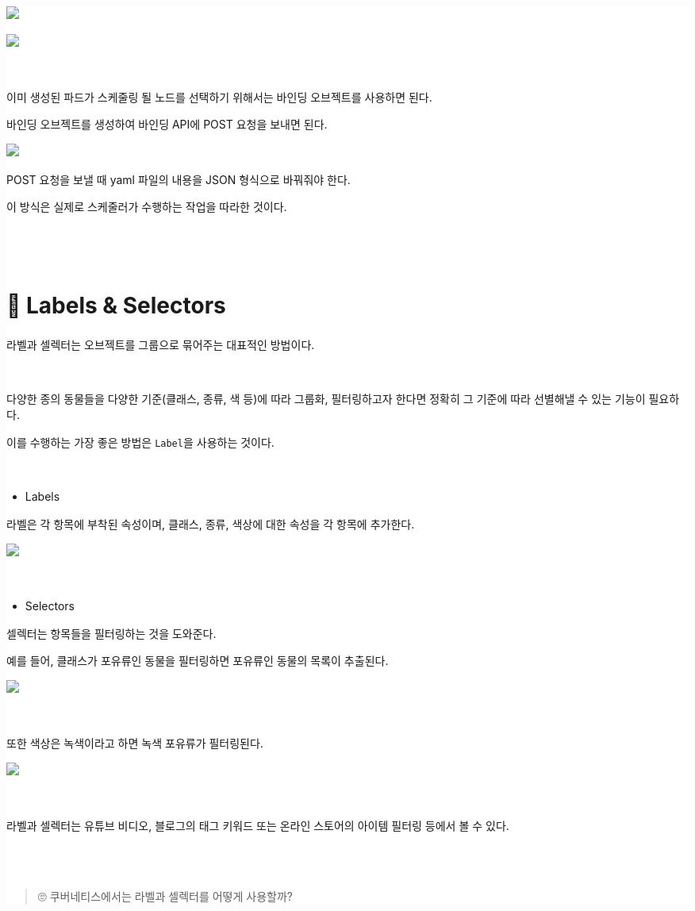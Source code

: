 ![](https://velog.velcdn.com/images/ramu/post/4867c357-b6d5-412f-bd1d-a9b8a9103edd/image.png)

![](https://velog.velcdn.com/images/ramu/post/68866753-b20a-494d-8dee-fc4b0f1c51db/image.png)

<br>

이미 생성된 파드가 스케줄링 될 노드를 선택하기 위해서는 바인딩 오브젝트를 사용하면 된다.

바인딩 오브젝트를 생성하여 바인딩 API에 POST 요청을 보내면 된다.

![](https://velog.velcdn.com/images/ramu/post/2debda77-fef6-4cd6-8ddf-41c9f17029ca/image.png)

POST 요청을 보낼 때 yaml 파일의 내용을 JSON 형식으로 바꿔줘야 한다.

이 방식은 실제로 스케줄러가 수행하는 작업을 따라한 것이다.

<br><br>

# 🔖 Labels & Selectors

라벨과 셀렉터는 오브젝트를 그룹으로 묶어주는 대표적인 방법이다.

<br>

다양한 종의 동물들을 다양한 기준(클래스, 종류, 색 등)에 따라 그룹화, 필터링하고자 한다면 정확히 그 기준에 따라 선별해낼 수 있는 기능이 필요하다.

이를 수행하는 가장 좋은 방법은 `Label`을 사용하는 것이다.

<br>

-   Labels

라벨은 각 항목에 부착된 속성이며, 클래스, 종류, 색상에 대한 속성을 각 항목에 추가한다.

![](https://velog.velcdn.com/images/ramu/post/5853ee31-46ad-437a-9156-30b13926d54c/image.png)

<br>

-   Selectors

셀렉터는 항목들을 필터링하는 것을 도와준다.

예를 들어, 클래스가 포유류인 동물을 필터링하면 포유류인 동물의 목록이 추출된다.

![](https://velog.velcdn.com/images/ramu/post/1aed04ce-c47d-4ce7-bbfa-1c6a7da29c92/image.png)

<br>

또한 색상은 녹색이라고 하면 녹색 포유류가 필터링된다.

![](https://velog.velcdn.com/images/ramu/post/78ce4496-731f-454f-adb6-f7c479301169/image.png)

<br>

라벨과 셀렉터는 유튜브 비디오, 블로그의 태그 키워드 또는 온라인 스토어의 아이템 필터링 등에서 볼 수 있다.

<br><br>

> 🙄 쿠버네티스에서는 라벨과 셀렉터를 어떻게 사용할까?
